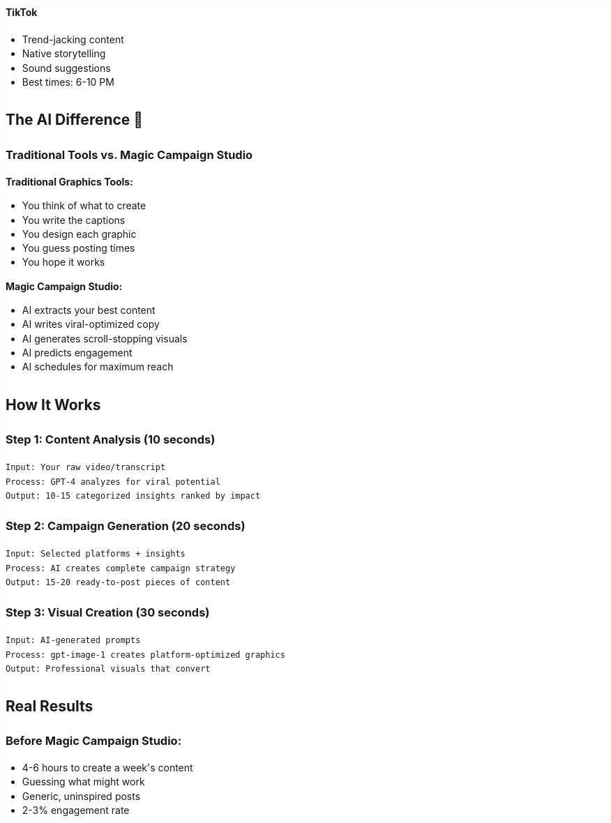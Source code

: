 #### TikTok
- Trend-jacking content
- Native storytelling
- Sound suggestions
- Best times: 6-10 PM

## The AI Difference 🧠

### Traditional Tools vs. Magic Campaign Studio

**Traditional Graphics Tools:**
- You think of what to create
- You write the captions
- You design each graphic
- You guess posting times
- You hope it works

**Magic Campaign Studio:**
- AI extracts your best content
- AI writes viral-optimized copy
- AI generates scroll-stopping visuals
- AI predicts engagement
- AI schedules for maximum reach

## How It Works

### Step 1: Content Analysis (10 seconds)
```
Input: Your raw video/transcript
Process: GPT-4 analyzes for viral potential
Output: 10-15 categorized insights ranked by impact
```

### Step 2: Campaign Generation (20 seconds)
```
Input: Selected platforms + insights
Process: AI creates complete campaign strategy
Output: 15-20 ready-to-post pieces of content
```

### Step 3: Visual Creation (30 seconds)
```
Input: AI-generated prompts
Process: gpt-image-1 creates platform-optimized graphics
Output: Professional visuals that convert
```

## Real Results

### Before Magic Campaign Studio:
- 4-6 hours to create a week's content
- Guessing what might work
- Generic, uninspired posts
- 2-3% engagement rate
